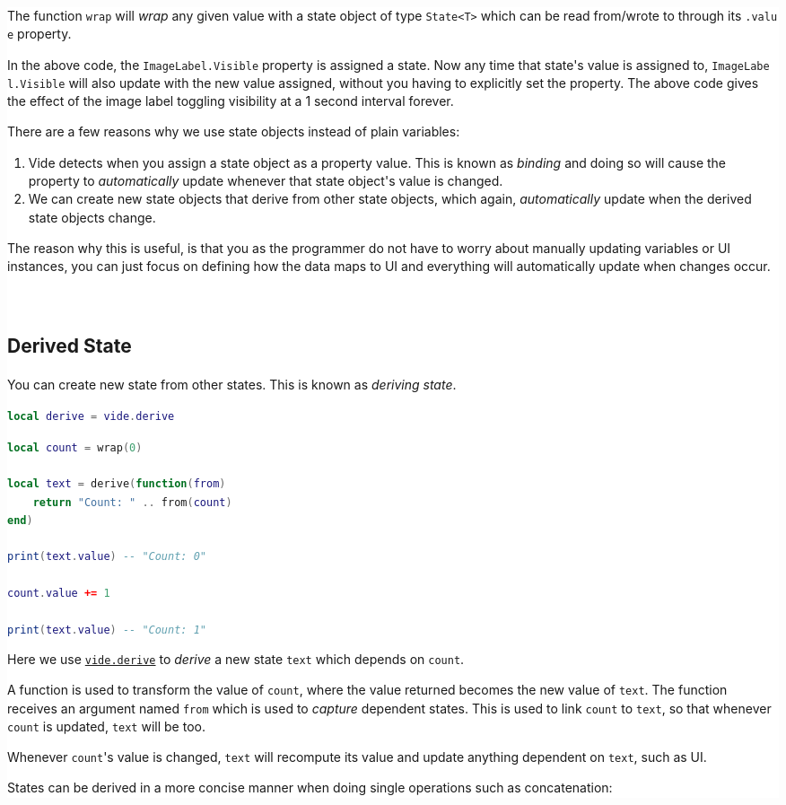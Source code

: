 The function `wrap` will *wrap* any given value with a state object of type `State<T>` which can be read from/wrote to through its `.value` property.

In the above code, the `ImageLabel.Visible` property is assigned a state. Now any time that state's value is assigned to, `ImageLabel.Visible` will also update with the new value assigned, without you having to explicitly set the property. The above code gives the effect of the image label toggling visibility at a 1 second interval forever.


There are a few reasons why we use state objects instead of plain variables:

1. Vide detects when you assign a state object as a property value. This is known as *binding* and doing so will cause the property to *automatically* update whenever that state object's value is changed.
2. We can create new state objects that derive from other state objects, which again, *automatically* update when the derived state objects change.

The reason why this is useful, is that you as the programmer do not have to worry about manually updating variables or UI instances, you can just focus on defining how the data maps to UI and everything will automatically update when changes occur.

<br>

## Derived State

You can create new state from other states. This is known as *deriving state*.

```lua
local derive = vide.derive
```

```lua
local count = wrap(0)

local text = derive(function(from)
    return "Count: " .. from(count)
end)

print(text.value) -- "Count: 0"

count.value += 1

print(text.value) -- "Count: 1"
```

Here we use [`vide.derive`](../api/reactivity-core#derive) to *derive* a new state `text` which depends on `count`.

A function is used to transform the value of `count`, where the value returned becomes the new value of `text`. The function receives an argument named `from` which is used to *capture* dependent states. This is used to link `count` to `text`, so that whenever `count` is updated, `text` will be too.

Whenever `count`'s value is changed, `text` will recompute its value and update anything dependent on `text`, such as UI.

States can be derived in a more concise manner when doing single operations such as concatenation:
